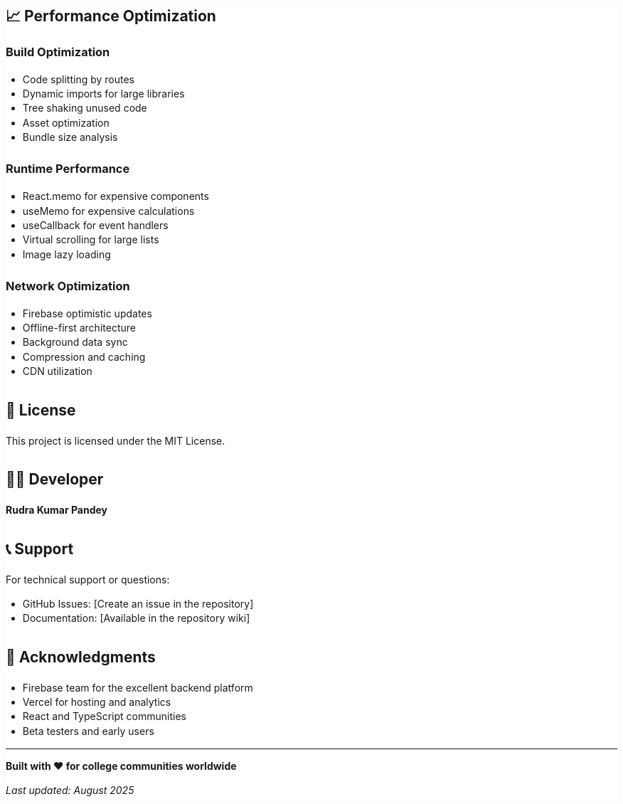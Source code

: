## 📈 Performance Optimization

### Build Optimization
- Code splitting by routes
- Dynamic imports for large libraries
- Tree shaking unused code
- Asset optimization
- Bundle size analysis

### Runtime Performance
- React.memo for expensive components
- useMemo for expensive calculations
- useCallback for event handlers
- Virtual scrolling for large lists
- Image lazy loading

### Network Optimization
- Firebase optimistic updates
- Offline-first architecture
- Background data sync
- Compression and caching
- CDN utilization

## 📄 License

This project is licensed under the MIT License.

## 👨‍💻 Developer

**Rudra Kumar Pandey**

## 📞 Support

For technical support or questions:
- GitHub Issues: [Create an issue in the repository]
- Documentation: [Available in the repository wiki]

## 🙏 Acknowledgments

- Firebase team for the excellent backend platform
- Vercel for hosting and analytics
- React and TypeScript communities
- Beta testers and early users

---

**Built with ❤️ for college communities worldwide**

*Last updated: August 2025*
